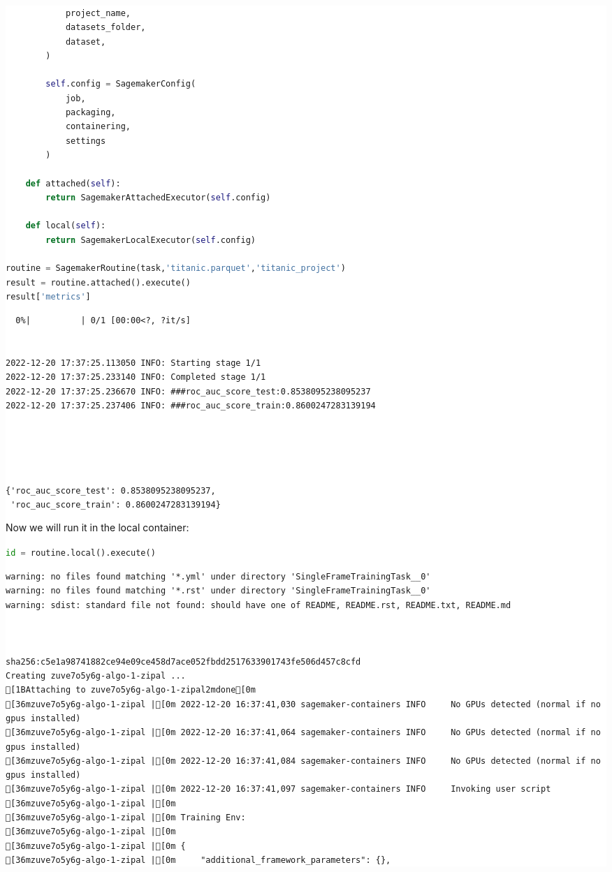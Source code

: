 ```python
            project_name,
            datasets_folder,
            dataset,
        )

        self.config = SagemakerConfig(
            job,
            packaging,
            containering,
            settings
        )
        
    def attached(self):
        return SagemakerAttachedExecutor(self.config)
        
    def local(self):
        return SagemakerLocalExecutor(self.config)
    
routine = SagemakerRoutine(task,'titanic.parquet','titanic_project')
result = routine.attached().execute()
result['metrics']
```


      0%|          | 0/1 [00:00<?, ?it/s]


    2022-12-20 17:37:25.113050 INFO: Starting stage 1/1
    2022-12-20 17:37:25.233140 INFO: Completed stage 1/1
    2022-12-20 17:37:25.236670 INFO: ###roc_auc_score_test:0.8538095238095237
    2022-12-20 17:37:25.237406 INFO: ###roc_auc_score_train:0.8600247283139194





    {'roc_auc_score_test': 0.8538095238095237,
     'roc_auc_score_train': 0.8600247283139194}



Now we will run it in the local container:


```python
id = routine.local().execute()
```

    warning: no files found matching '*.yml' under directory 'SingleFrameTrainingTask__0'
    warning: no files found matching '*.rst' under directory 'SingleFrameTrainingTask__0'
    warning: sdist: standard file not found: should have one of README, README.rst, README.txt, README.md
    


    sha256:c5e1a98741882ce94e09ce458d7ace052fbdd2517633901743fe506d457c8cfd
    Creating zuve7o5y6g-algo-1-zipal ... 
    [1BAttaching to zuve7o5y6g-algo-1-zipal2mdone[0m
    [36mzuve7o5y6g-algo-1-zipal |[0m 2022-12-20 16:37:41,030 sagemaker-containers INFO     No GPUs detected (normal if no gpus installed)
    [36mzuve7o5y6g-algo-1-zipal |[0m 2022-12-20 16:37:41,064 sagemaker-containers INFO     No GPUs detected (normal if no gpus installed)
    [36mzuve7o5y6g-algo-1-zipal |[0m 2022-12-20 16:37:41,084 sagemaker-containers INFO     No GPUs detected (normal if no gpus installed)
    [36mzuve7o5y6g-algo-1-zipal |[0m 2022-12-20 16:37:41,097 sagemaker-containers INFO     Invoking user script
    [36mzuve7o5y6g-algo-1-zipal |[0m 
    [36mzuve7o5y6g-algo-1-zipal |[0m Training Env:
    [36mzuve7o5y6g-algo-1-zipal |[0m 
    [36mzuve7o5y6g-algo-1-zipal |[0m {
    [36mzuve7o5y6g-algo-1-zipal |[0m     "additional_framework_parameters": {},